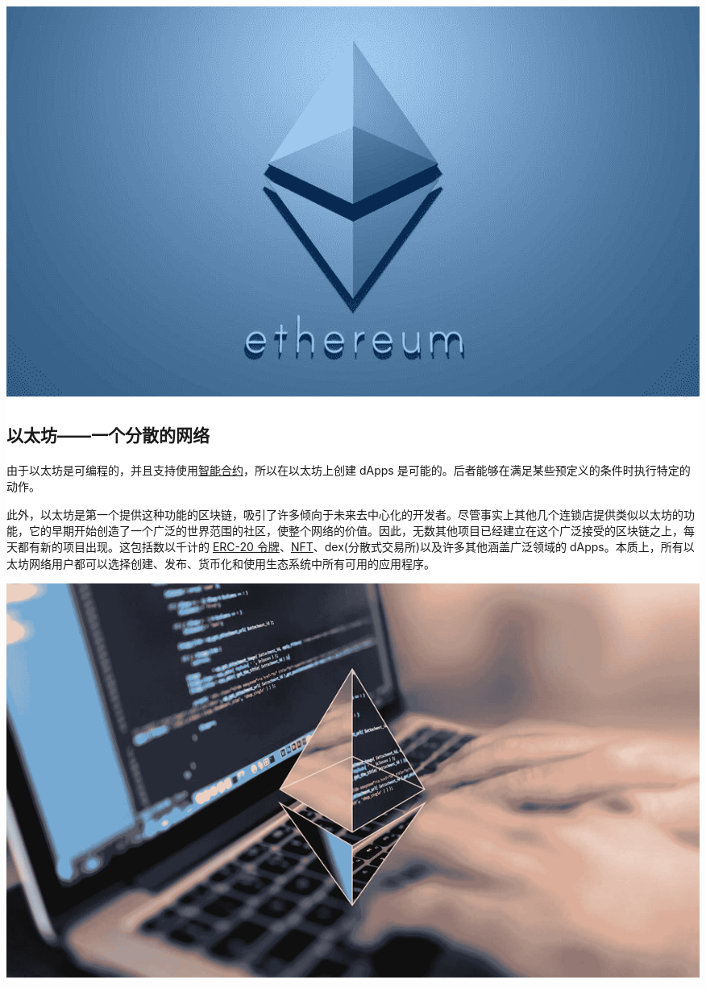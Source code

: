 ![](img/a54a41b91d8b1f0d28844edbfe73e030.png)

## 以太坊——一个分散的网络

由于以太坊是可编程的，并且支持使用[智能合约](https://moralis.io/smart-contracts-explained-what-are-smart-contracts/)，所以在以太坊上创建 dApps 是可能的。后者能够在满足某些预定义的条件时执行特定的动作。

此外，以太坊是第一个提供这种功能的区块链，吸引了许多倾向于未来去中心化的开发者。尽管事实上其他几个连锁店提供类似以太坊的功能，它的早期开始创造了一个广泛的世界范围的社区，使整个网络的价值。因此，无数其他项目已经建立在这个广泛接受的区块链之上，每天都有新的项目出现。这包括数以千计的 [ERC-20 令牌](https://moralis.io/how-to-send-erc-20-tokens/)、[NFT](https://moralis.io/non-fungible-tokens-explained-what-are-nfts/)、dex(分散式交易所)以及许多其他涵盖广泛领域的 dApps。本质上，所有以太坊网络用户都可以选择创建、发布、货币化和使用生态系统中所有可用的应用程序。

![](img/ab9bf18279d0221402ab4cae4b15036a.png)
